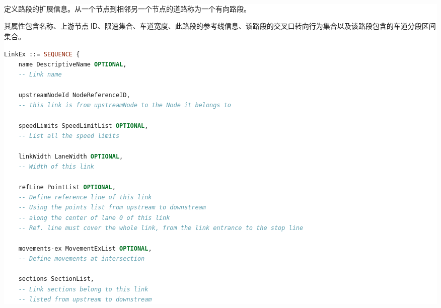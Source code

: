 定义路段的扩展信息。从一个节点到相邻另一个节点的道路称为一个有向路段。 

其属性包含名称、上游节点 ID、限速集合、车道宽度、此路段的参考线信息、该路段的交叉口转向行为集合以及该路段包含的车道分段区间集合。

```ASN.1
LinkEx ::= SEQUENCE {
	name DescriptiveName OPTIONAL, 
	-- Link name 
	
	upstreamNodeId NodeReferenceID, 
	-- this link is from upstreamNode to the Node it belongs to 
	
	speedLimits SpeedLimitList OPTIONAL, 
	-- List all the speed limits 
	
	linkWidth LaneWidth OPTIONAL, 
	-- Width of this link 
	
	refLine PointList OPTIONAL, 
	-- Define reference line of this link 
	-- Using the points list from upstream to downstream 
	-- along the center of lane 0 of this link 
	-- Ref. line must cover the whole link, from the link entrance to the stop line 
	
	movements-ex MovementExList OPTIONAL, 
	-- Define movements at intersection 
	
	sections SectionList, 
	-- Link sections belong to this link 
	-- listed from upstream to downstream 
